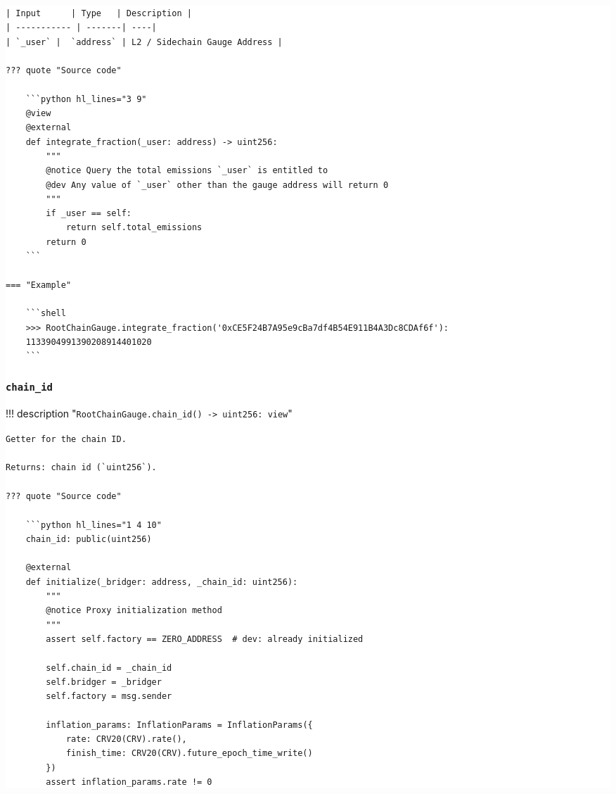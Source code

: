     | Input      | Type   | Description |
    | ----------- | -------| ----|
    | `_user` |  `address` | L2 / Sidechain Gauge Address |

    ??? quote "Source code"

        ```python hl_lines="3 9"
        @view
        @external
        def integrate_fraction(_user: address) -> uint256:
            """
            @notice Query the total emissions `_user` is entitled to
            @dev Any value of `_user` other than the gauge address will return 0
            """
            if _user == self:
                return self.total_emissions
            return 0
        ```

    === "Example"

        ```shell
        >>> RootChainGauge.integrate_fraction('0xCE5F24B7A95e9cBa7df4B54E911B4A3Dc8CDAf6f'):
        1133904991390208914401020
        ```


### `chain_id`
!!! description "`RootChainGauge.chain_id() -> uint256: view`"

    Getter for the chain ID.

    Returns: chain id (`uint256`).

    ??? quote "Source code"

        ```python hl_lines="1 4 10"
        chain_id: public(uint256)

        @external
        def initialize(_bridger: address, _chain_id: uint256):
            """
            @notice Proxy initialization method
            """
            assert self.factory == ZERO_ADDRESS  # dev: already initialized

            self.chain_id = _chain_id
            self.bridger = _bridger
            self.factory = msg.sender

            inflation_params: InflationParams = InflationParams({
                rate: CRV20(CRV).rate(),
                finish_time: CRV20(CRV).future_epoch_time_write()
            })
            assert inflation_params.rate != 0
